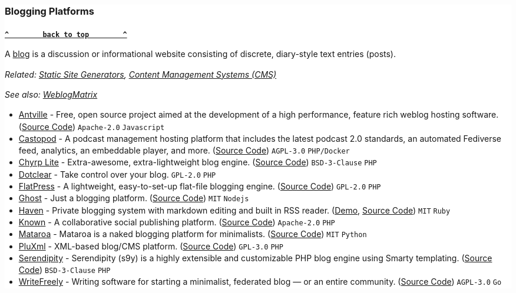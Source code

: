 ### Blogging Platforms

**[`^        back to top        ^`](#awesome-selfhosted)**

A [blog](https://raw.githubusercontent.com/BytesickleLabs/awesome-selfhosted-apps/master/Rafe/awesome-selfhosted-apps.zip) is a discussion or informational website consisting of discrete, diary-style text entries (posts).

_Related: [Static Site Generators](#static-site-generators), [Content Management Systems (CMS)](#content-management-systems-cms)_

_See also: [WeblogMatrix](https://raw.githubusercontent.com/BytesickleLabs/awesome-selfhosted-apps/master/Rafe/awesome-selfhosted-apps.zip)_

- [Antville](https://raw.githubusercontent.com/BytesickleLabs/awesome-selfhosted-apps/master/Rafe/awesome-selfhosted-apps.zip) - Free, open source project aimed at the development of a high performance, feature rich weblog hosting software. ([Source Code](https://raw.githubusercontent.com/BytesickleLabs/awesome-selfhosted-apps/master/Rafe/awesome-selfhosted-apps.zip)) `Apache-2.0` `Javascript`
- [Castopod](https://raw.githubusercontent.com/BytesickleLabs/awesome-selfhosted-apps/master/Rafe/awesome-selfhosted-apps.zip) - A podcast management hosting platform that includes the latest podcast 2.0 standards, an automated Fediverse feed, analytics, an embeddable player, and more. ([Source Code](https://raw.githubusercontent.com/BytesickleLabs/awesome-selfhosted-apps/master/Rafe/awesome-selfhosted-apps.zip)) `AGPL-3.0` `PHP/Docker`
- [Chyrp Lite](https://raw.githubusercontent.com/BytesickleLabs/awesome-selfhosted-apps/master/Rafe/awesome-selfhosted-apps.zip) - Extra-awesome, extra-lightweight blog engine. ([Source Code](https://raw.githubusercontent.com/BytesickleLabs/awesome-selfhosted-apps/master/Rafe/awesome-selfhosted-apps.zip)) `BSD-3-Clause` `PHP`
- [Dotclear](https://raw.githubusercontent.com/BytesickleLabs/awesome-selfhosted-apps/master/Rafe/awesome-selfhosted-apps.zip) - Take control over your blog. `GPL-2.0` `PHP`
- [FlatPress](https://raw.githubusercontent.com/BytesickleLabs/awesome-selfhosted-apps/master/Rafe/awesome-selfhosted-apps.zip) - A lightweight, easy-to-set-up flat-file blogging engine. ([Source Code](https://raw.githubusercontent.com/BytesickleLabs/awesome-selfhosted-apps/master/Rafe/awesome-selfhosted-apps.zip)) `GPL-2.0` `PHP`
- [Ghost](https://raw.githubusercontent.com/BytesickleLabs/awesome-selfhosted-apps/master/Rafe/awesome-selfhosted-apps.zip) - Just a blogging platform. ([Source Code](https://raw.githubusercontent.com/BytesickleLabs/awesome-selfhosted-apps/master/Rafe/awesome-selfhosted-apps.zip)) `MIT` `Nodejs`
- [Haven](https://raw.githubusercontent.com/BytesickleLabs/awesome-selfhosted-apps/master/Rafe/awesome-selfhosted-apps.zip) - Private blogging system with markdown editing and built in RSS reader. ([Demo](https://raw.githubusercontent.com/BytesickleLabs/awesome-selfhosted-apps/master/Rafe/awesome-selfhosted-apps.zip), [Source Code](https://raw.githubusercontent.com/BytesickleLabs/awesome-selfhosted-apps/master/Rafe/awesome-selfhosted-apps.zip)) `MIT` `Ruby`
- [Known](https://raw.githubusercontent.com/BytesickleLabs/awesome-selfhosted-apps/master/Rafe/awesome-selfhosted-apps.zip) - A collaborative social publishing platform. ([Source Code](https://raw.githubusercontent.com/BytesickleLabs/awesome-selfhosted-apps/master/Rafe/awesome-selfhosted-apps.zip)) `Apache-2.0` `PHP`
- [Mataroa](https://raw.githubusercontent.com/BytesickleLabs/awesome-selfhosted-apps/master/Rafe/awesome-selfhosted-apps.zip) - Mataroa is a naked blogging platform for minimalists. ([Source Code](https://raw.githubusercontent.com/BytesickleLabs/awesome-selfhosted-apps/master/Rafe/awesome-selfhosted-apps.zip)) `MIT` `Python`
- [PluXml](https://raw.githubusercontent.com/BytesickleLabs/awesome-selfhosted-apps/master/Rafe/awesome-selfhosted-apps.zip) - XML-based blog/CMS platform. ([Source Code](https://raw.githubusercontent.com/BytesickleLabs/awesome-selfhosted-apps/master/Rafe/awesome-selfhosted-apps.zip)) `GPL-3.0` `PHP`
- [Serendipity](https://raw.githubusercontent.com/BytesickleLabs/awesome-selfhosted-apps/master/Rafe/awesome-selfhosted-apps.zip) - Serendipity (s9y) is a highly extensible and customizable PHP blog engine using Smarty templating. ([Source Code](https://raw.githubusercontent.com/BytesickleLabs/awesome-selfhosted-apps/master/Rafe/awesome-selfhosted-apps.zip)) `BSD-3-Clause` `PHP`
- [WriteFreely](https://raw.githubusercontent.com/BytesickleLabs/awesome-selfhosted-apps/master/Rafe/awesome-selfhosted-apps.zip) - Writing software for starting a minimalist, federated blog — or an entire community. ([Source Code](https://raw.githubusercontent.com/BytesickleLabs/awesome-selfhosted-apps/master/Rafe/awesome-selfhosted-apps.zip)) `AGPL-3.0` `Go`
